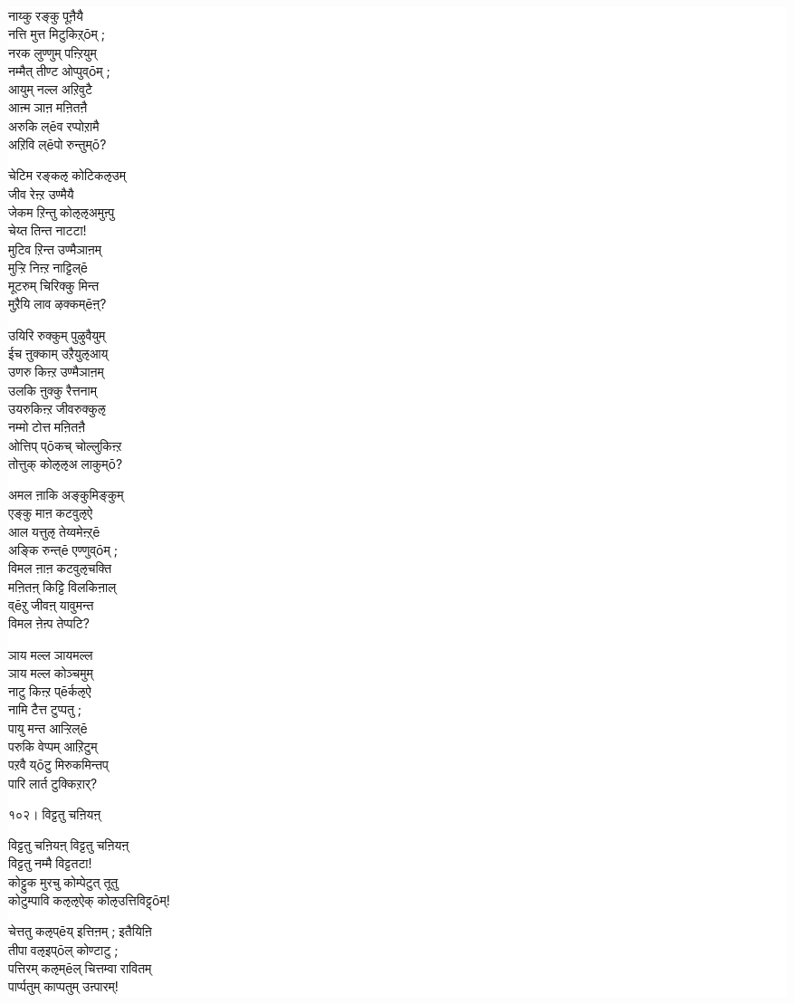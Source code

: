 नाय्कु रङ्कु पूऩैयै  
        नत्ति मुत्त मिटुकिऱ्ōम् ;  
नरक लुण्णुम् पऩ्ऱियुम्  
        नम्मैत् तीण्ट ओप्पुव्ōम् ;  
आयुम् नल्ल अऱिवुटै  
        आऩ्म ञाऩ मऩितऩै  
अरुकि ल्ēव रप्पोऱामै  
        अऱिवि ल्ēपो रुन्तुम्ō?  
    
चेटिम रङ्कऌ कोटिकऌउम्  
        जीव रेऩ्ऱ उण्मैयै  
जेकम ऱिन्तु कोऌऌअमुऩ्पु  
        चेय्त तिन्त नाटटा!  
मुटिव ऱिन्त उण्मैञाऩम्  
        मुऱ्ऱि निऩ्ऱ नाट्टिल्ē  
मूटरुम् चिरिक्कु मिन्त  
        मुऱैयि लाव ऴक्कम्ēऩ्?  
    
उयिरि रुक्कुम् पुऴुवैयुम्  
        ईच ऩुक्काम् उऱैयुऌआय्  
उणरु किऩ्ऱ उण्मैञाऩम्  
        उलकि ऩुक्कु रैत्तनाम्  
उयरुकिऩ्ऱ जीवरुक्कुऌ  
        नम्मो टोत्त मऩितऩै  
ओत्तिप् प्ōकच् चोल्लुकिऩ्ऱ  
        तोत्तुक् कोऌऌअ लाकुम्ō?  
    
अमल ऩाकि अङ्कुमिङ्कुम्  
        एङ्कु माऩ कटवुऌऐ  
आल यत्तुऌ तेय्वमेऩ्ऱ्ē  
        अङ्कि रुन्त्ē एण्णुव्ōम् ;  
विमल ऩाऩ कटवुऌचक्ति  
        मऩितऩ् किट्टि विलकिऩाल्  
व्ēऱु जीवऩ् यावुमन्त  
        विमल ऩेऩ्प तेप्पटि?  
    
ञाय मल्ल ञायमल्ल  
        ञाय मल्ल कोञ्चमुम्  
नाटु किऩ्ऱ प्ēर्कऌऐ  
        नामि टैत्त टुप्पतु ;  
पायु मन्त आऱ्ऱिल्ē  
        परुकि वेप्पम् आऱिटुम्  
पऱवै य्ōटु मिरुकमिन्तप्  
        पारि लार्त टुक्किऱार्?  
    
  १०२। विट्टतु चऩियऩ्  
    
विट्टतु चऩियऩ् विट्टतु चऩियऩ्  
        विट्टतु नम्मै विट्टतटा!  
कोट्टुक मुरचु कोम्पेटुत् तूतु  
        कोटुम्पावि कऌऌऐक् कोऌउत्तिविट्ट्ōम्!  
    
चेत्ततु कऌप्ēय् इत्तिऩम् ; इतैयिऩि  
        तीपा वऌइप्ōल् कोण्टाटु ;  
पत्तिरम् कऌम्ēल् चित्तम्वा रावितम्  
        पार्प्पतुम् काप्पतुम् उऩ्पारम्!  
    
